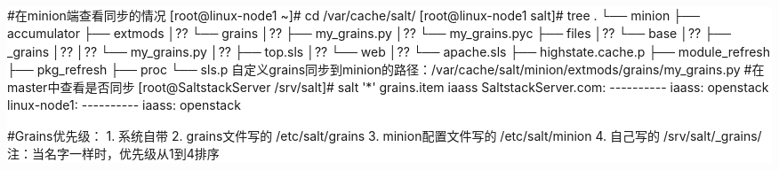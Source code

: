 #在minion端查看同步的情况
[root@linux-node1 ~]# cd /var/cache/salt/
[root@linux-node1 salt]# tree
.
└── minion
    ├── accumulator
    ├── extmods
    │?? └── grains
    │??     ├── my_grains.py
    │??     └── my_grains.pyc
    ├── files
    │?? └── base
    │??     ├── _grains
    │??     │?? └── my_grains.py
    │??     ├── top.sls
    │??     └── web
    │??         └── apache.sls
    ├── highstate.cache.p
    ├── module_refresh
    ├── pkg_refresh
    ├── proc
    └── sls.p
自定义grains同步到minion的路径：/var/cache/salt/minion/extmods/grains/my_grains.py
#在master中查看是否同步
[root@SaltstackServer /srv/salt]# salt '*' grains.item iaass
SaltstackServer.com:
    ----------
    iaass:
        openstack
linux-node1:
    ----------
    iaass:
        openstack

#Grains优先级：
	1. 系统自带
	2. grains文件写的  /etc/salt/grains
	3. minion配置文件写的  /etc/salt/minion
	4. 自己写的   /srv/salt/_grains/
注：当名字一样时，优先级从1到4排序
</pre>